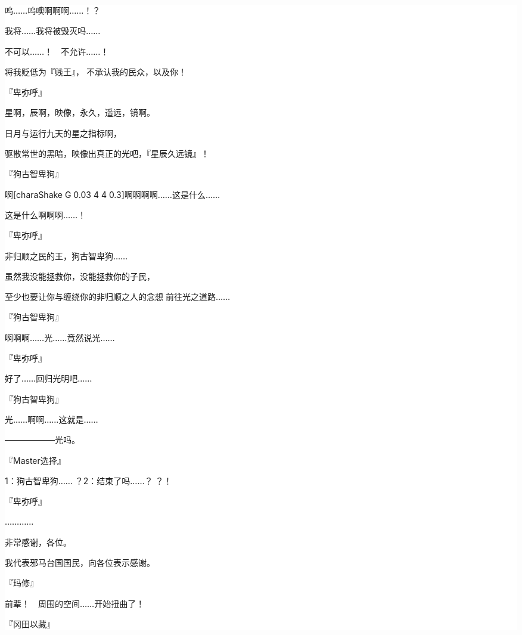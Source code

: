 呜……呜噢啊啊啊……！？

我将……我将被毁灭吗……

不可以……！　不允许……！

将我贬低为『贱王』，
不承认我的民众，以及你！

『卑弥呼』

星啊，辰啊，映像，永久，遥远，镜啊。

日月与运行九天的星之指标啊，

驱散常世的黑暗，映像出真正的光吧，『星辰久远镜』！

『狗古智卑狗』

啊[charaShake G 0.03 4 4 0.3]啊啊啊啊……这是什么……

这是什么啊啊啊……！

『卑弥呼』

非归顺之民的王，狗古智卑狗……

虽然我没能拯救你，没能拯救你的子民，

至少也要让你与缠绕你的非归顺之人的念想
前往光之道路……

『狗古智卑狗』

啊啊啊……光……竟然说光……

『卑弥呼』

好了……回归光明吧……

『狗古智卑狗』

光……啊啊……这就是……

——————光吗。

『Master选择』

1：狗古智卑狗……
？2：结束了吗……？
？！

『卑弥呼』

…………

非常感谢，各位。

我代表邪马台国国民，向各位表示感谢。

『玛修』

前辈！　周围的空间……开始扭曲了！

『冈田以藏』
